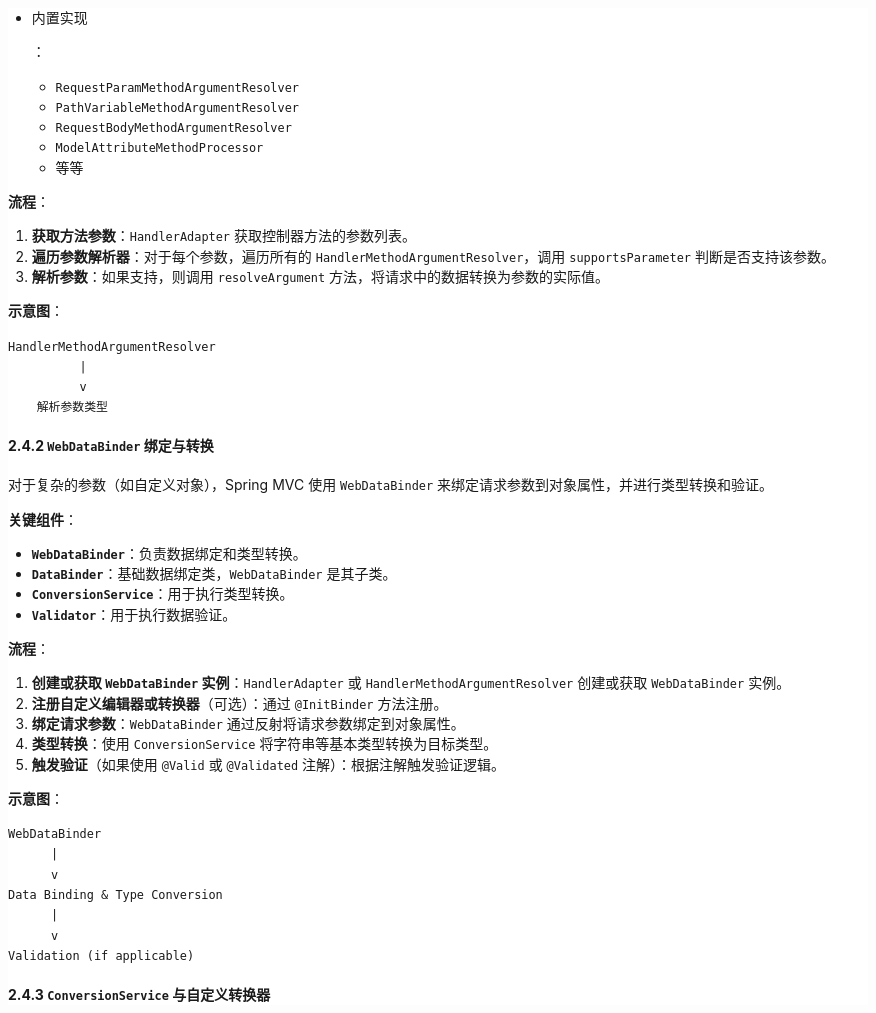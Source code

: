 - 内置实现

  ：

  - `RequestParamMethodArgumentResolver`
  - `PathVariableMethodArgumentResolver`
  - `RequestBodyMethodArgumentResolver`
  - `ModelAttributeMethodProcessor`
  - 等等

**流程**：

1. **获取方法参数**：`HandlerAdapter` 获取控制器方法的参数列表。
2. **遍历参数解析器**：对于每个参数，遍历所有的 `HandlerMethodArgumentResolver`，调用 `supportsParameter` 判断是否支持该参数。
3. **解析参数**：如果支持，则调用 `resolveArgument` 方法，将请求中的数据转换为参数的实际值。

**示意图**：

```
HandlerMethodArgumentResolver
          |
          v
    解析参数类型
```

#### 2.4.2 `WebDataBinder` 绑定与转换

对于复杂的参数（如自定义对象），Spring MVC 使用 `WebDataBinder` 来绑定请求参数到对象属性，并进行类型转换和验证。

**关键组件**：

- **`WebDataBinder`**：负责数据绑定和类型转换。
- **`DataBinder`**：基础数据绑定类，`WebDataBinder` 是其子类。
- **`ConversionService`**：用于执行类型转换。
- **`Validator`**：用于执行数据验证。

**流程**：

1. **创建或获取 `WebDataBinder` 实例**：`HandlerAdapter` 或 `HandlerMethodArgumentResolver` 创建或获取 `WebDataBinder` 实例。
2. **注册自定义编辑器或转换器**（可选）：通过 `@InitBinder` 方法注册。
3. **绑定请求参数**：`WebDataBinder` 通过反射将请求参数绑定到对象属性。
4. **类型转换**：使用 `ConversionService` 将字符串等基本类型转换为目标类型。
5. **触发验证**（如果使用 `@Valid` 或 `@Validated` 注解）：根据注解触发验证逻辑。

**示意图**：

```
WebDataBinder
      |
      v
Data Binding & Type Conversion
      |
      v
Validation (if applicable)
```

#### 2.4.3 `ConversionService` 与自定义转换器
